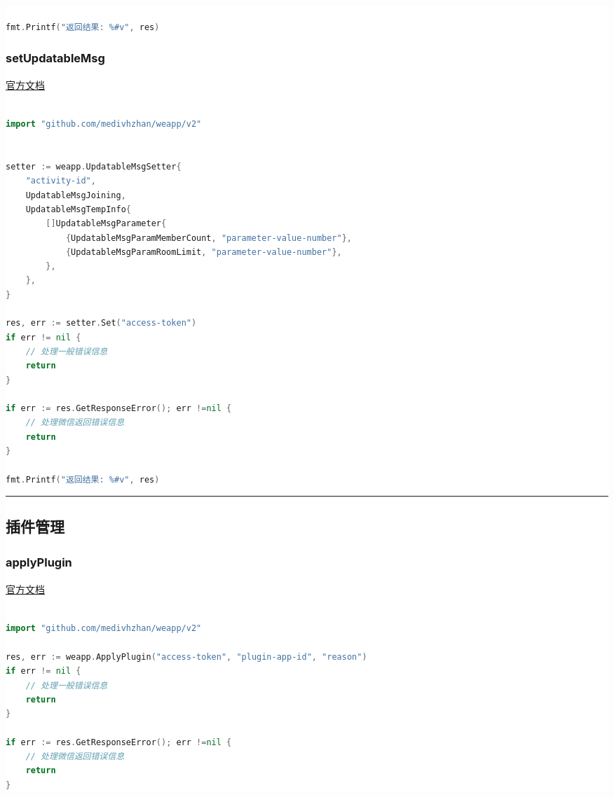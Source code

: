 ```go

fmt.Printf("返回结果: %#v", res)

```

### setUpdatableMsg

[官方文档](https://developers.weixin.qq.com/miniprogram/dev/api-backend/open-api/updatable-message/updatableMessage.setUpdatableMsg.html)

```go

import "github.com/medivhzhan/weapp/v2"


setter := weapp.UpdatableMsgSetter{
    "activity-id",
    UpdatableMsgJoining,
    UpdatableMsgTempInfo{
        []UpdatableMsgParameter{
            {UpdatableMsgParamMemberCount, "parameter-value-number"},
            {UpdatableMsgParamRoomLimit, "parameter-value-number"},
        },
    },
}

res, err := setter.Set("access-token")
if err != nil {
    // 处理一般错误信息
    return
}

if err := res.GetResponseError(); err !=nil {
    // 处理微信返回错误信息
    return
}

fmt.Printf("返回结果: %#v", res)

```

---

## 插件管理

### applyPlugin

[官方文档](https://developers.weixin.qq.com/miniprogram/dev/api-backend/open-api/plugin-management/pluginManager.applyPlugin.html)

```go

import "github.com/medivhzhan/weapp/v2"

res, err := weapp.ApplyPlugin("access-token", "plugin-app-id", "reason")
if err != nil {
    // 处理一般错误信息
    return
}

if err := res.GetResponseError(); err !=nil {
    // 处理微信返回错误信息
    return
}
```